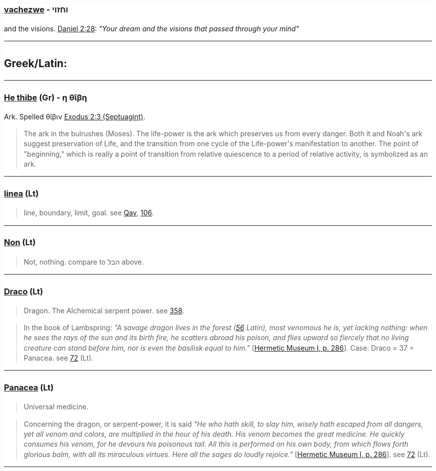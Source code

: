 
### [vachezwe](/keys/VChZVI) - וחזוי
and the visions. [Daniel 2:28](http://biblehub.com/daniel/2-28.htm): *"Your dream and the visions that passed through your mind"*

---

## Greek/Latin:

---

### [He thibe](/greek?word=h+thibh) (Gr) - η θῖβη
Ark. Spelled θῖβιν [Exodus 2:3 (Septuagint)](https://www.blueletterbible.org/lxx/exo/2/1/t_conc_52003).

> The ark in the bulrushes (Moses). The life-power is the ark which preserves us from every danger. Both it and Noah's ark suggest preservation of Life, and the transition from one cycle of the Life-power's manifestation to another. The point of "beginning," which is really a point of transition from relative quiescence to a period of relative activity, is symbolized as an ark.

---

### [linea](/latin?word=linea) (Lt)
> line, boundary, limit, goal. see [Qav](/keys/QV), [106](106).

---

### [Non](/latin?word=Non) (Lt)
> Not, nothing. compare to הבל above.

---

### [Draco](/latin?word=Draco) (Lt)
> Dragon. The Alchemical serpent power. see [358](358).

> In the book of Lambspring: *"A savage dragon lives in the forest ([56](56) Latin), most venomous he is, yet lacking nothing: when he sees the rays of the sun and its birth fire, he scatters abroad his poison, and flies upward so fiercely that no living creature can stand before him, nor is even the basilisk equal to him."* [[Hermetic Museum I, p. 286](https://archive.org/stream/b24927363_0001#page/286/mode/2up)]. Case: Draco = 37 = Panacea. see [72](72) (Lt).

---

### [Panacea](/latin?word=Panacea) (Lt)
> Universal medicine.

> Concerning the dragon, or serpent-power, it is said *"He who hath skill, to slay him, wisely hath escaped from all dangers, yet all venom and colors, are multiplied in the hour of his death. His venom becomes the great medicine. He quickly consumes his venom, for he devours his poisonous tail. All this is performed on his own body, from which flows forth glorious balm, with all its miraculous virtues. Here all the sages do loudly rejoice."* [[Hermetic Museum I, p. 286](https://archive.org/stream/b24927363_0001#page/286/mode/2up)]. see [72](72) (Lt).

---